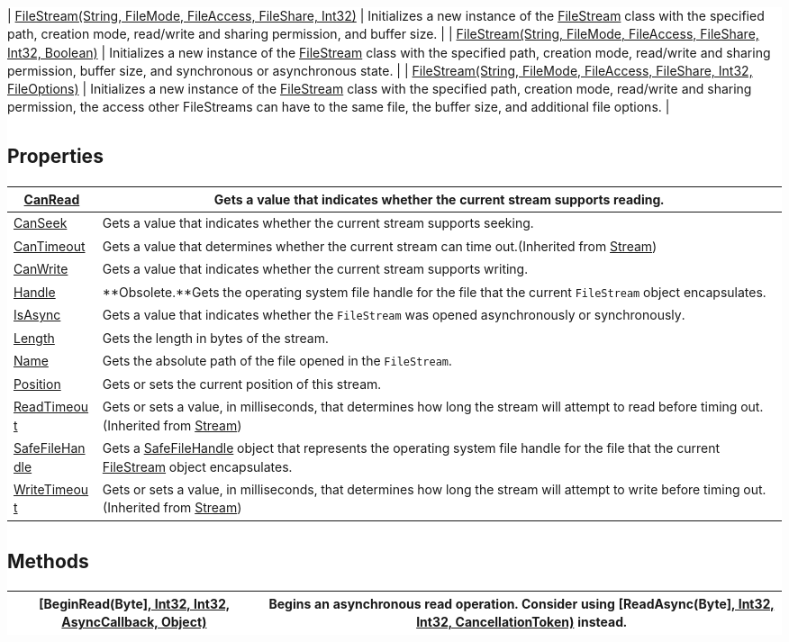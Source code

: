 | [FileStream(String, FileMode, FileAccess, FileShare, Int32)](https://docs.microsoft.com/en-us/dotnet/api/system.io.filestream.-ctor?view=net-5.0#System_IO_FileStream__ctor_System_String_System_IO_FileMode_System_IO_FileAccess_System_IO_FileShare_System_Int32_) | Initializes a new instance of the [FileStream](https://docs.microsoft.com/en-us/dotnet/api/system.io.filestream?view=net-5.0) class with the specified path, creation mode, read/write and sharing permission, and buffer size. |
| [FileStream(String, FileMode, FileAccess, FileShare, Int32, Boolean)](https://docs.microsoft.com/en-us/dotnet/api/system.io.filestream.-ctor?view=net-5.0#System_IO_FileStream__ctor_System_String_System_IO_FileMode_System_IO_FileAccess_System_IO_FileShare_System_Int32_System_Boolean_) | Initializes a new instance of the [FileStream](https://docs.microsoft.com/en-us/dotnet/api/system.io.filestream?view=net-5.0) class with the specified path, creation mode, read/write and sharing permission, buffer size, and synchronous or asynchronous state. |
| [FileStream(String, FileMode, FileAccess, FileShare, Int32, FileOptions)](https://docs.microsoft.com/en-us/dotnet/api/system.io.filestream.-ctor?view=net-5.0#System_IO_FileStream__ctor_System_String_System_IO_FileMode_System_IO_FileAccess_System_IO_FileShare_System_Int32_System_IO_FileOptions_) | Initializes a new instance of the [FileStream](https://docs.microsoft.com/en-us/dotnet/api/system.io.filestream?view=net-5.0) class with the specified path, creation mode, read/write and sharing permission, the access other FileStreams can have to the same file, the buffer size, and additional file options. |

## Properties

| [CanRead](https://docs.microsoft.com/en-us/dotnet/api/system.io.filestream.canread?view=net-5.0#System_IO_FileStream_CanRead) | Gets a value that indicates whether the current stream supports reading. |
| ------------------------------------------------------------ | ------------------------------------------------------------ |
| [CanSeek](https://docs.microsoft.com/en-us/dotnet/api/system.io.filestream.canseek?view=net-5.0#System_IO_FileStream_CanSeek) | Gets a value that indicates whether the current stream supports seeking. |
| [CanTimeout](https://docs.microsoft.com/en-us/dotnet/api/system.io.stream.cantimeout?view=net-5.0#System_IO_Stream_CanTimeout) | Gets a value that determines whether the current stream can time out.(Inherited from [Stream](https://docs.microsoft.com/en-us/dotnet/api/system.io.stream?view=net-5.0)) |
| [CanWrite](https://docs.microsoft.com/en-us/dotnet/api/system.io.filestream.canwrite?view=net-5.0#System_IO_FileStream_CanWrite) | Gets a value that indicates whether the current stream supports writing. |
| [Handle](https://docs.microsoft.com/en-us/dotnet/api/system.io.filestream.handle?view=net-5.0#System_IO_FileStream_Handle) | **Obsolete.**Gets the operating system file handle for the file that the current `FileStream` object encapsulates. |
| [IsAsync](https://docs.microsoft.com/en-us/dotnet/api/system.io.filestream.isasync?view=net-5.0#System_IO_FileStream_IsAsync) | Gets a value that indicates whether the `FileStream` was opened asynchronously or synchronously. |
| [Length](https://docs.microsoft.com/en-us/dotnet/api/system.io.filestream.length?view=net-5.0#System_IO_FileStream_Length) | Gets the length in bytes of the stream.                      |
| [Name](https://docs.microsoft.com/en-us/dotnet/api/system.io.filestream.name?view=net-5.0#System_IO_FileStream_Name) | Gets the absolute path of the file opened in the `FileStream`. |
| [Position](https://docs.microsoft.com/en-us/dotnet/api/system.io.filestream.position?view=net-5.0#System_IO_FileStream_Position) | Gets or sets the current position of this stream.            |
| [ReadTimeout](https://docs.microsoft.com/en-us/dotnet/api/system.io.stream.readtimeout?view=net-5.0#System_IO_Stream_ReadTimeout) | Gets or sets a value, in milliseconds, that determines how long the stream will attempt to read before timing out.(Inherited from [Stream](https://docs.microsoft.com/en-us/dotnet/api/system.io.stream?view=net-5.0)) |
| [SafeFileHandle](https://docs.microsoft.com/en-us/dotnet/api/system.io.filestream.safefilehandle?view=net-5.0#System_IO_FileStream_SafeFileHandle) | Gets a [SafeFileHandle](https://docs.microsoft.com/en-us/dotnet/api/microsoft.win32.safehandles.safefilehandle?view=net-5.0) object that represents the operating system file handle for the file that the current [FileStream](https://docs.microsoft.com/en-us/dotnet/api/system.io.filestream?view=net-5.0) object encapsulates. |
| [WriteTimeout](https://docs.microsoft.com/en-us/dotnet/api/system.io.stream.writetimeout?view=net-5.0#System_IO_Stream_WriteTimeout) | Gets or sets a value, in milliseconds, that determines how long the stream will attempt to write before timing out.(Inherited from [Stream](https://docs.microsoft.com/en-us/dotnet/api/system.io.stream?view=net-5.0)) |

## Methods

| [BeginRead(Byte[\], Int32, Int32, AsyncCallback, Object)](https://docs.microsoft.com/en-us/dotnet/api/system.io.filestream.beginread?view=net-5.0#System_IO_FileStream_BeginRead_System_Byte___System_Int32_System_Int32_System_AsyncCallback_System_Object_) | Begins an asynchronous read operation. Consider using [ReadAsync(Byte[\], Int32, Int32, CancellationToken)](https://docs.microsoft.com/en-us/dotnet/api/system.io.filestream.readasync?view=net-5.0#System_IO_FileStream_ReadAsync_System_Byte___System_Int32_System_Int32_System_Threading_CancellationToken_) instead. |
| ------------------------------------------------------------ | ------------------------------------------------------------ |